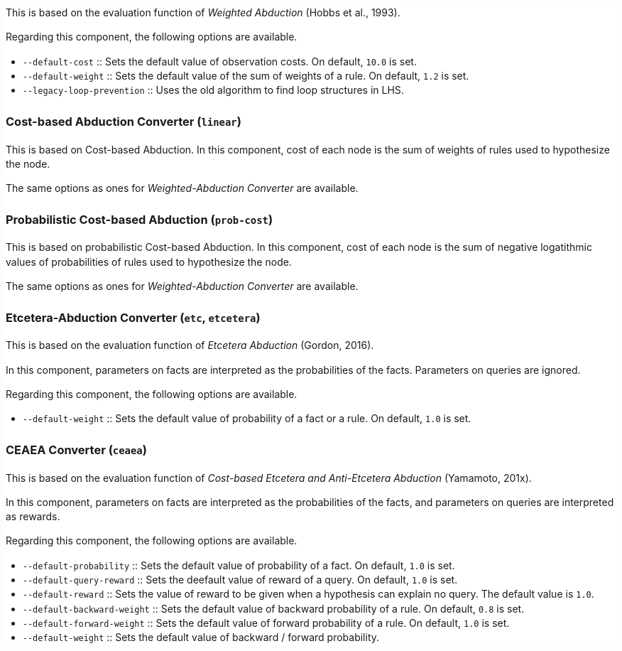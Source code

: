 This is based on the evaluation function of *Weighted Abduction* (Hobbs et al., 1993).

Regarding this component, the following options are available.

- `--default-cost` :: Sets the default value of observation costs. On default, `10.0` is set.
- `--default-weight` :: Sets the default value of the sum of weights of a rule. On default, `1.2` is set.
- `--legacy-loop-prevention` :: Uses the old algorithm to find loop structures in LHS.

### Cost-based Abduction Converter (`linear`)

This is based on Cost-based Abduction.
In this component, cost of each node is the sum of weights of rules used to hypothesize the node.

The same options as ones for *Weighted-Abduction Converter* are available.

### Probabilistic Cost-based Abduction (`prob-cost`)

This is based on probabilistic Cost-based Abduction.
In this component, cost of each node is the sum of negative logatithmic values of probabilities of rules used to hypothesize the node.

The same options as ones for *Weighted-Abduction Converter* are available.

### Etcetera-Abduction Converter (`etc`, `etcetera`)

This is based on the evaluation function of *Etcetera Abduction* (Gordon, 2016).

In this component, parameters on facts are interpreted as the probabilities of the facts.
Parameters on queries are ignored.

Regarding this component, the following options are available.

- `--default-weight` :: Sets the default value of probability of a fact or a rule. On default, `1.0` is set.

### CEAEA Converter (`ceaea`)

This is based on the evaluation function of *Cost-based Etcetera and Anti-Etcetera Abduction* (Yamamoto, 201x).

In this component, parameters on facts are interpreted as the probabilities of the facts,
and parameters on queries are interpreted as rewards.

Regarding this component, the following options are available.

- `--default-probability` :: Sets the default value of probability of a fact. On default, `1.0` is set.
- `--default-query-reward` :: Sets the deefault value of reward of a query. On default, `1.0` is set.
- `--default-reward` :: Sets the value of reward to be given when a hypothesis can explain no query. The default value is `1.0`.
- `--default-backward-weight` :: Sets the default value of backward probability of a rule. On default, `0.8` is set.
- `--default-forward-weight` :: Sets the default value of forward probability of a rule. On default, `1.0` is set.
- `--default-weight` :: Sets the default value of backward / forward probability.
